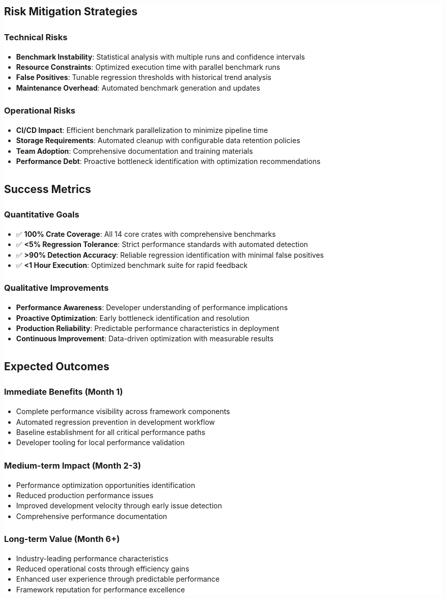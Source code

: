 ## Risk Mitigation Strategies

### Technical Risks
- **Benchmark Instability**: Statistical analysis with multiple runs and confidence intervals
- **Resource Constraints**: Optimized execution time with parallel benchmark runs
- **False Positives**: Tunable regression thresholds with historical trend analysis
- **Maintenance Overhead**: Automated benchmark generation and updates

### Operational Risks
- **CI/CD Impact**: Efficient benchmark parallelization to minimize pipeline time
- **Storage Requirements**: Automated cleanup with configurable data retention policies
- **Team Adoption**: Comprehensive documentation and training materials
- **Performance Debt**: Proactive bottleneck identification with optimization recommendations

## Success Metrics

### Quantitative Goals
- ✅ **100% Crate Coverage**: All 14 core crates with comprehensive benchmarks
- ✅ **<5% Regression Tolerance**: Strict performance standards with automated detection
- ✅ **>90% Detection Accuracy**: Reliable regression identification with minimal false positives
- ✅ **<1 Hour Execution**: Optimized benchmark suite for rapid feedback

### Qualitative Improvements
- **Performance Awareness**: Developer understanding of performance implications
- **Proactive Optimization**: Early bottleneck identification and resolution
- **Production Reliability**: Predictable performance characteristics in deployment
- **Continuous Improvement**: Data-driven optimization with measurable results

## Expected Outcomes

### Immediate Benefits (Month 1)
- Complete performance visibility across framework components
- Automated regression prevention in development workflow
- Baseline establishment for all critical performance paths
- Developer tooling for local performance validation

### Medium-term Impact (Month 2-3)
- Performance optimization opportunities identification
- Reduced production performance issues
- Improved development velocity through early issue detection
- Comprehensive performance documentation

### Long-term Value (Month 6+)
- Industry-leading performance characteristics
- Reduced operational costs through efficiency gains
- Enhanced user experience through predictable performance
- Framework reputation for performance excellence
